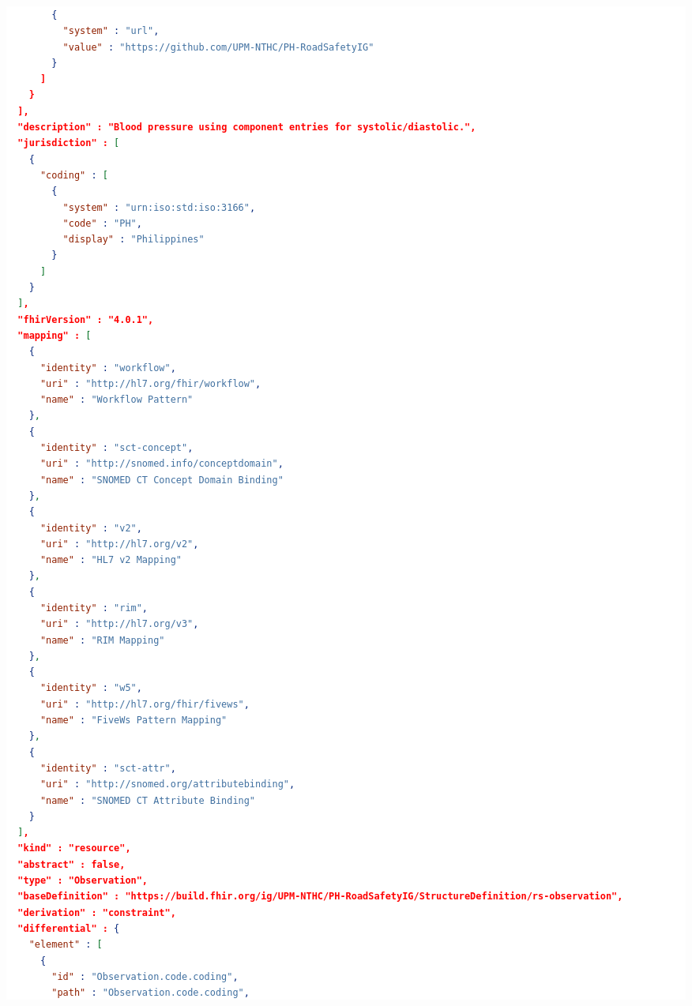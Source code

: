 ```json
        {
          "system" : "url",
          "value" : "https://github.com/UPM-NTHC/PH-RoadSafetyIG"
        }
      ]
    }
  ],
  "description" : "Blood pressure using component entries for systolic/diastolic.",
  "jurisdiction" : [
    {
      "coding" : [
        {
          "system" : "urn:iso:std:iso:3166",
          "code" : "PH",
          "display" : "Philippines"
        }
      ]
    }
  ],
  "fhirVersion" : "4.0.1",
  "mapping" : [
    {
      "identity" : "workflow",
      "uri" : "http://hl7.org/fhir/workflow",
      "name" : "Workflow Pattern"
    },
    {
      "identity" : "sct-concept",
      "uri" : "http://snomed.info/conceptdomain",
      "name" : "SNOMED CT Concept Domain Binding"
    },
    {
      "identity" : "v2",
      "uri" : "http://hl7.org/v2",
      "name" : "HL7 v2 Mapping"
    },
    {
      "identity" : "rim",
      "uri" : "http://hl7.org/v3",
      "name" : "RIM Mapping"
    },
    {
      "identity" : "w5",
      "uri" : "http://hl7.org/fhir/fivews",
      "name" : "FiveWs Pattern Mapping"
    },
    {
      "identity" : "sct-attr",
      "uri" : "http://snomed.org/attributebinding",
      "name" : "SNOMED CT Attribute Binding"
    }
  ],
  "kind" : "resource",
  "abstract" : false,
  "type" : "Observation",
  "baseDefinition" : "https://build.fhir.org/ig/UPM-NTHC/PH-RoadSafetyIG/StructureDefinition/rs-observation",
  "derivation" : "constraint",
  "differential" : {
    "element" : [
      {
        "id" : "Observation.code.coding",
        "path" : "Observation.code.coding",
```